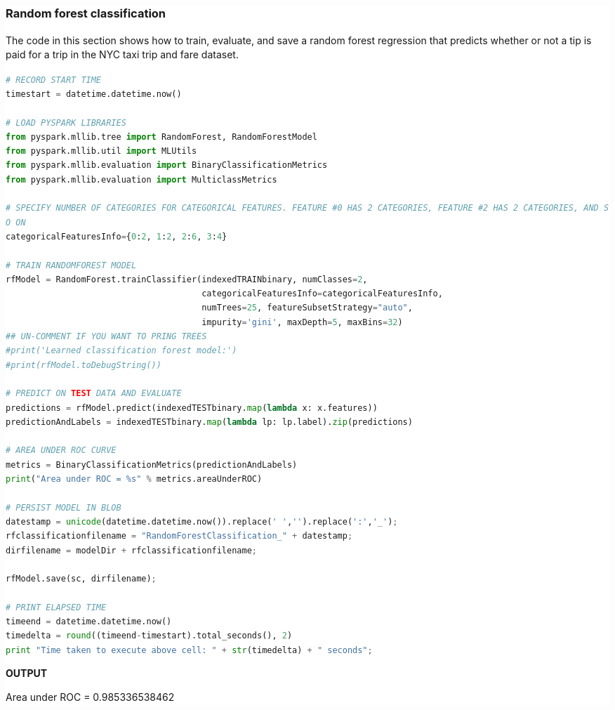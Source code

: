 ### Random forest classification

The code in this section shows how to train, evaluate, and save a random forest regression that predicts whether or not a tip is paid for a trip in the NYC taxi trip and fare dataset.

```python
# RECORD START TIME
timestart = datetime.datetime.now()

# LOAD PYSPARK LIBRARIES
from pyspark.mllib.tree import RandomForest, RandomForestModel
from pyspark.mllib.util import MLUtils
from pyspark.mllib.evaluation import BinaryClassificationMetrics
from pyspark.mllib.evaluation import MulticlassMetrics

# SPECIFY NUMBER OF CATEGORIES FOR CATEGORICAL FEATURES. FEATURE #0 HAS 2 CATEGORIES, FEATURE #2 HAS 2 CATEGORIES, AND SO ON
categoricalFeaturesInfo={0:2, 1:2, 2:6, 3:4}

# TRAIN RANDOMFOREST MODEL
rfModel = RandomForest.trainClassifier(indexedTRAINbinary, numClasses=2,
                                       categoricalFeaturesInfo=categoricalFeaturesInfo,
                                       numTrees=25, featureSubsetStrategy="auto",
                                       impurity='gini', maxDepth=5, maxBins=32)
## UN-COMMENT IF YOU WANT TO PRING TREES
#print('Learned classification forest model:')
#print(rfModel.toDebugString())

# PREDICT ON TEST DATA AND EVALUATE
predictions = rfModel.predict(indexedTESTbinary.map(lambda x: x.features))
predictionAndLabels = indexedTESTbinary.map(lambda lp: lp.label).zip(predictions)

# AREA UNDER ROC CURVE
metrics = BinaryClassificationMetrics(predictionAndLabels)
print("Area under ROC = %s" % metrics.areaUnderROC)

# PERSIST MODEL IN BLOB
datestamp = unicode(datetime.datetime.now()).replace(' ','').replace(':','_');
rfclassificationfilename = "RandomForestClassification_" + datestamp;
dirfilename = modelDir + rfclassificationfilename;

rfModel.save(sc, dirfilename);

# PRINT ELAPSED TIME
timeend = datetime.datetime.now()
timedelta = round((timeend-timestart).total_seconds(), 2)
print "Time taken to execute above cell: " + str(timedelta) + " seconds";
```

**OUTPUT**

Area under ROC = 0.985336538462
